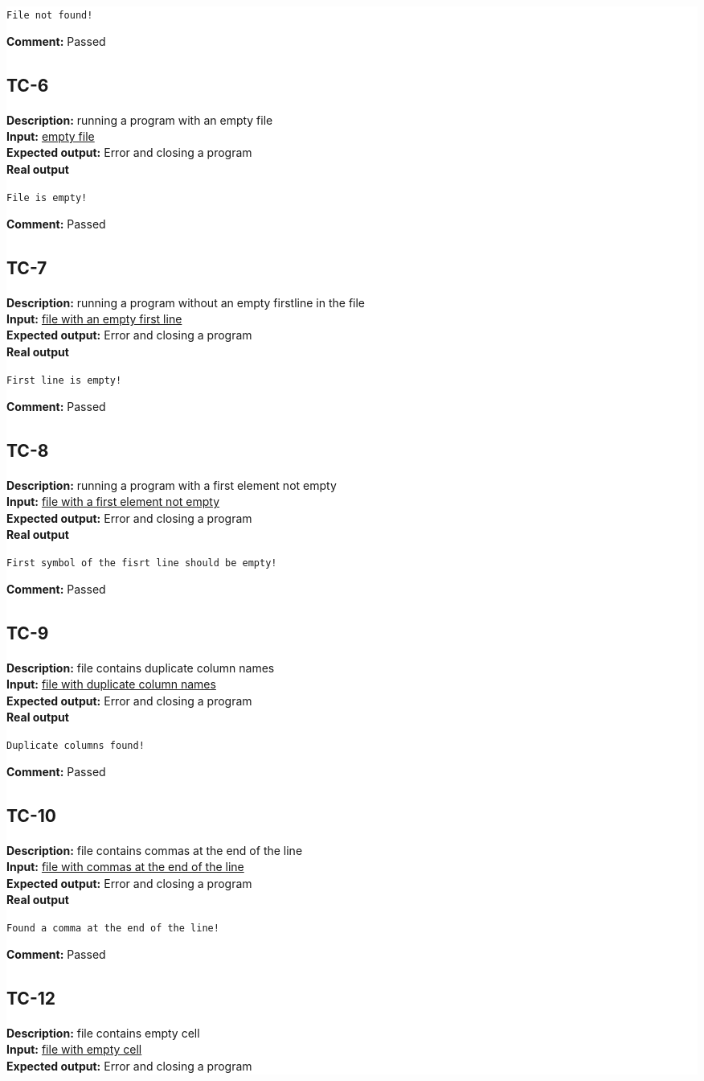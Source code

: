 ```
File not found!
```
**Comment:** Passed  
## TC-6
**Description:** running a program with an empty file    
**Input:**   [empty file](https://github.com/eltsovaad/NokiaInternShip/blob/master/tests/emptyFile.csv)  
**Expected output:** Error and closing a program  
**Real output**   
```
File is empty!
```
**Comment:** Passed  
## TC-7
**Description:** running a program without an empty firstline in the file   
**Input:**   [file with an empty first line](https://github.com/eltsovaad/NokiaInternShip/blob/master/tests/emptyFirstLine.csv)  
**Expected output:** Error and closing a program  
**Real output**   
```
First line is empty!
```
**Comment:** Passed  
## TC-8
**Description:** running a program with a first element not empty  
**Input:**   [file with a first element not empty](https://github.com/eltsovaad/NokiaInternShip/blob/master/tests/notEmptyFirstSimbol.csv)  
**Expected output:** Error and closing a program  
**Real output**   
```
First symbol of the fisrt line should be empty!
```
**Comment:** Passed  
## TC-9
**Description:** file contains duplicate column names  
**Input:**   [file with duplicate column names](https://github.com/eltsovaad/NokiaInternShip/blob/master/tests/doubleColumnNames.csv)  
**Expected output:** Error and closing a program  
**Real output**  
```
Duplicate columns found!
```
**Comment:** Passed  
## TC-10
**Description:** file contains commas at the end of the line  
**Input:**   [file with commas at the end of the line](https://github.com/eltsovaad/NokiaInternShip/blob/master/tests/commasAtTheEnd.csv)  
**Expected output:** Error and closing a program  
**Real output**   
```
Found a comma at the end of the line!
```
**Comment:** Passed  
## TC-12
**Description:** file contains empty cell  
**Input:**   [file with empty cell](https://github.com/eltsovaad/NokiaInternShip/blob/master/tests/emptyArgument.csv)  
**Expected output:** Error and closing a program  